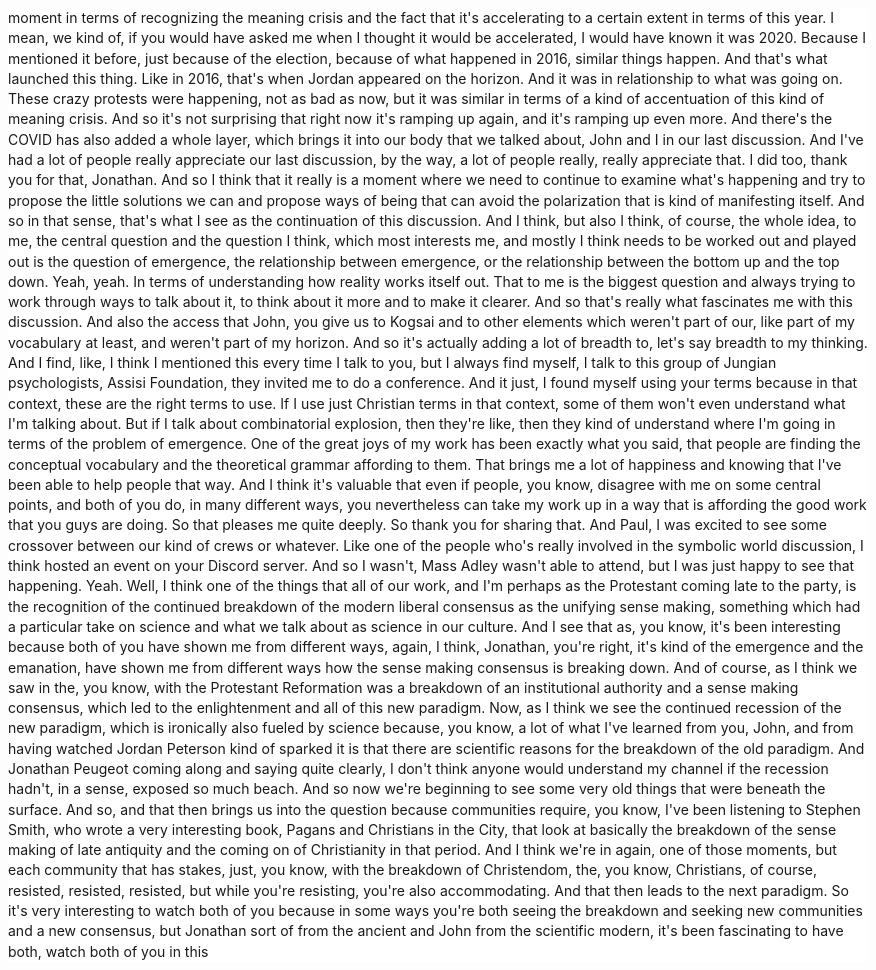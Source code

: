 moment in terms of recognizing the meaning crisis and the fact that it's accelerating to a certain extent in terms of this year. I mean, we kind of, if you would have asked me when I thought it would be accelerated, I would have known it was 2020. Because I mentioned it before, just because of the election, because of what happened in 2016, similar things happen. And that's what launched this thing. Like in 2016, that's when Jordan appeared on the horizon. And it was in relationship to what was going on. These crazy protests were happening, not as bad as now, but it was similar in terms of a kind of accentuation of this kind of meaning crisis. And so it's not surprising that right now it's ramping up again, and it's ramping up even more. And there's the COVID has also added a whole layer, which brings it into our body that we talked about, John and I in our last discussion. And I've had a lot of people really appreciate our last discussion, by the way, a lot of people really, really appreciate that. I did too, thank you for that, Jonathan. And so I think that it really is a moment where we need to continue to examine what's happening and try to propose the little solutions we can and propose ways of being that can avoid the polarization that is kind of manifesting itself. And so in that sense, that's what I see as the continuation of this discussion. And I think, but also I think, of course, the whole idea, to me, the central question and the question I think, which most interests me, and mostly I think needs to be worked out and played out is the question of emergence, the relationship between emergence, or the relationship between the bottom up and the top down. Yeah, yeah. In terms of understanding how reality works itself out. That to me is the biggest question and always trying to work through ways to talk about it, to think about it more and to make it clearer. And so that's really what fascinates me with this discussion. And also the access that John, you give us to Kogsai and to other elements which weren't part of our, like part of my vocabulary at least, and weren't part of my horizon. And so it's actually adding a lot of breadth to, let's say breadth to my thinking. And I find, like, I think I mentioned this every time I talk to you, but I always find myself, I talk to this group of Jungian psychologists, Assisi Foundation, they invited me to do a conference. And it just, I found myself using your terms because in that context, these are the right terms to use. If I use just Christian terms in that context, some of them won't even understand what I'm talking about. But if I talk about combinatorial explosion, then they're like, then they kind of understand where I'm going in terms of the problem of emergence. One of the great joys of my work has been exactly what you said, that people are finding the conceptual vocabulary and the theoretical grammar affording to them. That brings me a lot of happiness and knowing that I've been able to help people that way. And I think it's valuable that even if people, you know, disagree with me on some central points, and both of you do, in many different ways, you nevertheless can take my work up in a way that is affording the good work that you guys are doing. So that pleases me quite deeply. So thank you for sharing that. And Paul, I was excited to see some crossover between our kind of crews or whatever. Like one of the people who's really involved in the symbolic world discussion, I think hosted an event on your Discord server. And so I wasn't, Mass Adley wasn't able to attend, but I was just happy to see that happening. Yeah. Well, I think one of the things that all of our work, and I'm perhaps as the Protestant coming late to the party, is the recognition of the continued breakdown of the modern liberal consensus as the unifying sense making, something which had a particular take on science and what we talk about as science in our culture. And I see that as, you know, it's been interesting because both of you have shown me from different ways, again, I think, Jonathan, you're right, it's kind of the emergence and the emanation, have shown me from different ways how the sense making consensus is breaking down. And of course, as I think we saw in the, you know, with the Protestant Reformation was a breakdown of an institutional authority and a sense making consensus, which led to the enlightenment and all of this new paradigm. Now, as I think we see the continued recession of the new paradigm, which is ironically also fueled by science because, you know, a lot of what I've learned from you, John, and from having watched Jordan Peterson kind of sparked it is that there are scientific reasons for the breakdown of the old paradigm. And Jonathan Peugeot coming along and saying quite clearly, I don't think anyone would understand my channel if the recession hadn't, in a sense, exposed so much beach. And so now we're beginning to see some very old things that were beneath the surface. And so, and that then brings us into the question because communities require, you know, I've been listening to Stephen Smith, who wrote a very interesting book, Pagans and Christians in the City, that look at basically the breakdown of the sense making of late antiquity and the coming on of Christianity in that period. And I think we're in again, one of those moments, but each community that has stakes, just, you know, with the breakdown of Christendom, the, you know, Christians, of course, resisted, resisted, resisted, but while you're resisting, you're also accommodating. And that then leads to the next paradigm. So it's very interesting to watch both of you because in some ways you're both seeing the breakdown and seeking new communities and a new consensus, but Jonathan sort of from the ancient and John from the scientific modern, it's been fascinating to have both, watch both of you in this